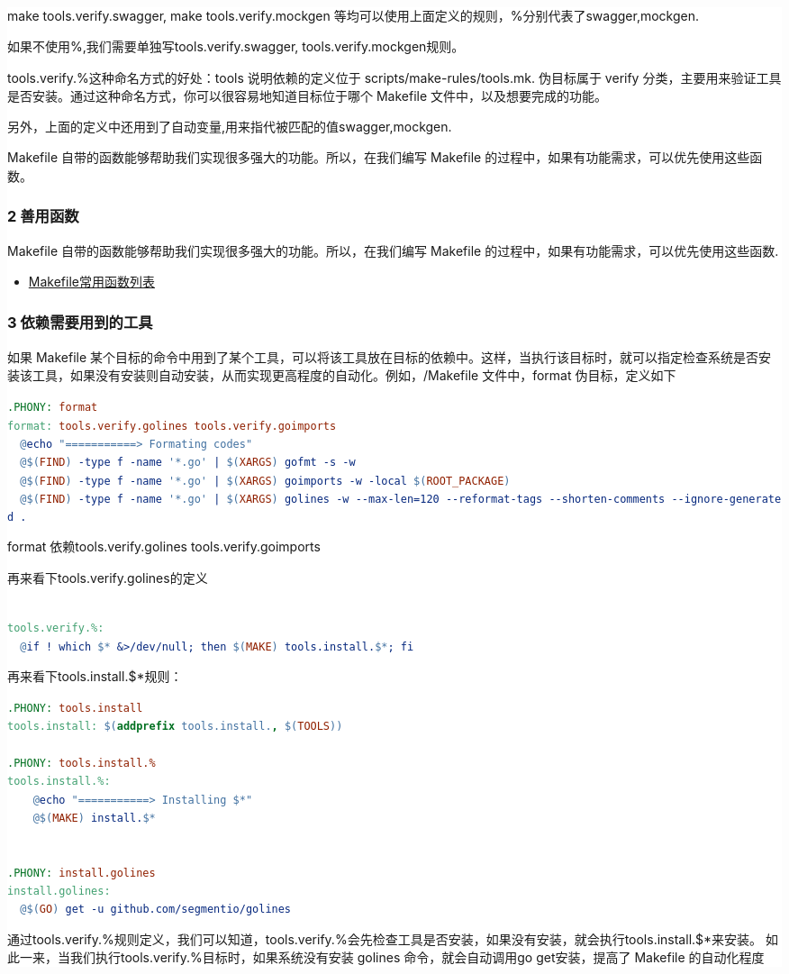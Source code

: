 make tools.verify.swagger, make tools.verify.mockgen 等均可以使用上面定义的规则，%分别代表了swagger,mockgen.

如果不使用%,我们需要单独写tools.verify.swagger, tools.verify.mockgen规则。

tools.verify.%这种命名方式的好处：tools 说明依赖的定义位于 scripts/make-rules/tools.mk.
伪目标属于 verify 分类，主要用来验证工具是否安装。通过这种命名方式，你可以很容易地知道目标位于哪个 Makefile 文件中，以及想要完成的功能。

另外，上面的定义中还用到了自动变量,用来指代被匹配的值swagger,mockgen.

Makefile 自带的函数能够帮助我们实现很多强大的功能。所以，在我们编写 Makefile 的过程中，如果有功能需求，可以优先使用这些函数。

### 2 善用函数
Makefile 自带的函数能够帮助我们实现很多强大的功能。所以，在我们编写 Makefile 的过程中，如果有功能需求，可以优先使用这些函数.
- [Makefile常用函数列表](chapter33_makefile/makefile_func.md)

### 3 依赖需要用到的工具

如果 Makefile 某个目标的命令中用到了某个工具，可以将该工具放在目标的依赖中。这样，当执行该目标时，就可以指定检查系统是否安装该工具，如果没有安装则自动安装，从而实现更高程度的自动化。例如，/Makefile 文件中，format 伪目标，定义如下
```makefile
.PHONY: format
format: tools.verify.golines tools.verify.goimports
  @echo "===========> Formating codes"
  @$(FIND) -type f -name '*.go' | $(XARGS) gofmt -s -w
  @$(FIND) -type f -name '*.go' | $(XARGS) goimports -w -local $(ROOT_PACKAGE)
  @$(FIND) -type f -name '*.go' | $(XARGS) golines -w --max-len=120 --reformat-tags --shorten-comments --ignore-generated .
```
format 依赖tools.verify.golines tools.verify.goimports

再来看下tools.verify.golines的定义
```makefile

tools.verify.%:
  @if ! which $* &>/dev/null; then $(MAKE) tools.install.$*; fi
```
再来看下tools.install.$*规则：
```makefile
.PHONY: tools.install
tools.install: $(addprefix tools.install., $(TOOLS))

.PHONY: tools.install.%
tools.install.%:
	@echo "===========> Installing $*"
	@$(MAKE) install.$*


.PHONY: install.golines
install.golines:
  @$(GO) get -u github.com/segmentio/golines
```
通过tools.verify.%规则定义，我们可以知道，tools.verify.%会先检查工具是否安装，如果没有安装，就会执行tools.install.$*来安装。
如此一来，当我们执行tools.verify.%目标时，如果系统没有安装 golines 命令，就会自动调用go get安装，提高了 Makefile 的自动化程度

